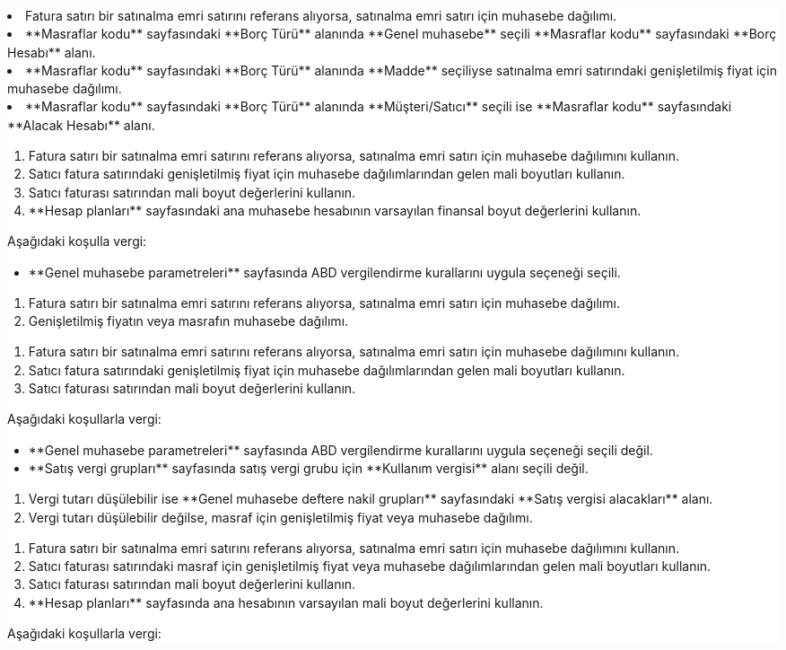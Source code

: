 <li>Fatura satırı bir satınalma emri satırını referans alıyorsa, satınalma emri satırı için muhasebe dağılımı.</li>
<li>**Masraflar kodu** sayfasındaki **Borç Türü** alanında **Genel muhasebe** seçili **Masraflar kodu** sayfasındaki **Borç Hesabı** alanı.</li>
<li>**Masraflar kodu** sayfasındaki **Borç Türü** alanında **Madde** seçiliyse satınalma emri satırındaki genişletilmiş fiyat için muhasebe dağılımı.</li>
<li>**Masraflar kodu** sayfasındaki **Borç Türü** alanında **Müşteri/Satıcı** seçili ise **Masraflar kodu** sayfasındaki **Alacak Hesabı** alanı.</li>
</ol></td>
<td><ol>
<li>Fatura satırı bir satınalma emri satırını referans alıyorsa, satınalma emri satırı için muhasebe dağılımını kullanın.</li>
<li>Satıcı fatura satırındaki genişletilmiş fiyat için muhasebe dağılımlarından gelen mali boyutları kullanın.</li>
<li>Satıcı faturası satırından mali boyut değerlerini kullanın.</li>
<li>**Hesap planları** sayfasındaki ana muhasebe hesabının varsayılan finansal boyut değerlerini kullanın.</li>
</ol></td>
</tr>
<tr class="even">
<td>Aşağıdaki koşulla vergi:
<ul>
<li>**Genel muhasebe parametreleri** sayfasında ABD vergilendirme kurallarını uygula seçeneği seçili.</li>
</ul></td>
<td><ol>
<li>Fatura satırı bir satınalma emri satırını referans alıyorsa, satınalma emri satırı için muhasebe dağılımı.</li>
<li>Genişletilmiş fiyatın veya masrafın muhasebe dağılımı.</li>
</ol></td>
<td><ol>
<li>Fatura satırı bir satınalma emri satırını referans alıyorsa, satınalma emri satırı için muhasebe dağılımını kullanın.</li>
<li>Satıcı fatura satırındaki genişletilmiş fiyat için muhasebe dağılımlarından gelen mali boyutları kullanın.</li>
<li>Satıcı faturası satırından mali boyut değerlerini kullanın.</li>
</ol></td>
</tr>
<tr class="odd">
<td>Aşağıdaki koşullarla vergi:
<ul>
<li>**Genel muhasebe parametreleri** sayfasında ABD vergilendirme kurallarını uygula seçeneği seçili değil.</li>
<li>**Satış vergi grupları** sayfasında satış vergi grubu için **Kullanım vergisi** alanı seçili değil.</li>
</ul></td>
<td><ol>
<li>Vergi tutarı düşülebilir ise **Genel muhasebe deftere nakil grupları** sayfasındaki **Satış vergisi alacakları** alanı.</li>
<li>Vergi tutarı düşülebilir değilse, masraf için genişletilmiş fiyat veya muhasebe dağılımı.</li>
</ol></td>
<td><ol>
<li>Fatura satırı bir satınalma emri satırını referans alıyorsa, satınalma emri satırı için muhasebe dağılımını kullanın.</li>
<li>Satıcı faturası satırındaki masraf için genişletilmiş fiyat veya muhasebe dağılımlarından gelen mali boyutları kullanın.</li>
<li>Satıcı faturası satırından mali boyut değerlerini kullanın.</li>
<li>**Hesap planları** sayfasında ana hesabının varsayılan mali boyut değerlerini kullanın.</li>
</ol></td>
</tr>
<tr class="even">
<td>Aşağıdaki koşullarla vergi:
<ul>